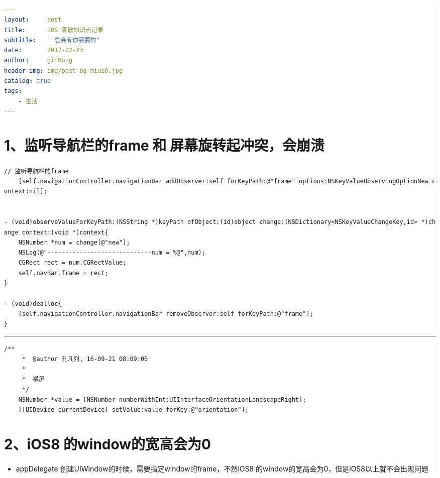 ```yaml
---
layout:     post
title:      iOS 零散知识点记录
subtitle:    "总会有你需要的"
date:       2017-02-23
author:     gitKong
header-img: img/post-bg-miui6.jpg
catalog: true
tags:
    - 生活
---
```


# 1、监听导航栏的frame 和 屏幕旋转起冲突，会崩溃

```
// 监听导航栏的frame
    [self.navigationController.navigationBar addObserver:self forKeyPath:@"frame" options:NSKeyValueObservingOptionNew context:nil];


- (void)observeValueForKeyPath:(NSString *)keyPath ofObject:(id)object change:(NSDictionary<NSKeyValueChangeKey,id> *)change context:(void *)context{
    NSNumber *num = change[@"new"];
    NSLog(@"-----------------------------num = %@",num);
    CGRect rect = num.CGRectValue;
    self.navBar.frame = rect;
}

- (void)dealloc{
    [self.navigationController.navigationBar removeObserver:self forKeyPath:@"frame"];
}
```


---

```
/**
     *  @author 孔凡列, 16-09-21 08:09:06
     *
     *  横屏
     */
    NSNumber *value = [NSNumber numberWithInt:UIInterfaceOrientationLandscapeRight];
    [[UIDevice currentDevice] setValue:value forKey:@"orientation"];
```


# 2、iOS8 的window的宽高会为0
- appDelegate 创建UIWindow的时候，需要指定window的frame，不然iOS8 的window的宽高会为0，但是iOS8以上就不会出现问题

